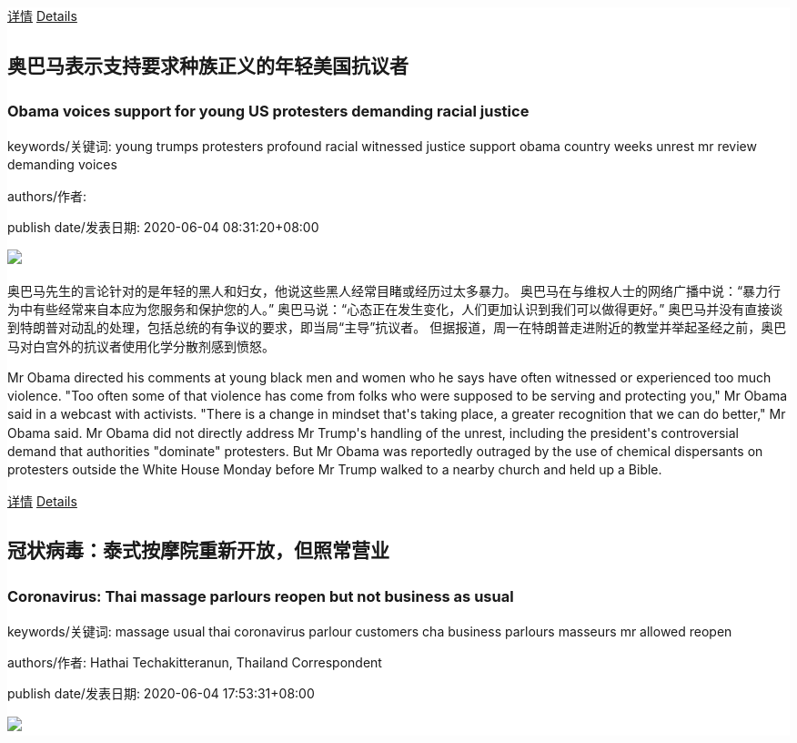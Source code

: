 [详情](3%20killed%20as%20Cyclone%20Nisarga%20lashes%20Mumbai_zh.md) [Details](3%20killed%20as%20Cyclone%20Nisarga%20lashes%20Mumbai.md)


## 奥巴马表示支持要求种族正义的年轻美国抗议者

### Obama voices support for young US protesters demanding racial justice

keywords/关键词: young trumps protesters profound racial witnessed justice support obama country weeks unrest mr review demanding voices

authors/作者: 

publish date/发表日期: 2020-06-04 08:31:20+08:00

![](https://www.straitstimes.com/sites/default/files/styles/x_large/public/articles/2020/06/04/ab_obama_040620.jpg?itok=iegTMNoM)

奥巴马先生的言论针对的是年轻的黑人和妇女，他说这些黑人经常目睹或经历过太多暴力。
奥巴马在与维权人士的网络广播中说：“暴力行为中有些经常来自本应为您服务和保护您的人。”
奥巴马说：“心态正在发生变化，人们更加认识到我们可以做得更好。”
奥巴马并没有直接谈到特朗普对动乱的处理，包括总统的有争议的要求，即当局“主导”抗议者。
但据报道，周一在特朗普走进附近的教堂并举起圣经之前，奥巴马对白宫外的抗议者使用化学分散剂感到愤怒。

Mr Obama directed his comments at young black men and women who he says have often witnessed or experienced too much violence.
"Too often some of that violence has come from folks who were supposed to be serving and protecting you," Mr Obama said in a webcast with activists.
"There is a change in mindset that's taking place, a greater recognition that we can do better," Mr Obama said.
Mr Obama did not directly address Mr Trump's handling of the unrest, including the president's controversial demand that authorities "dominate" protesters.
But Mr Obama was reportedly outraged by the use of chemical dispersants on protesters outside the White House Monday before Mr Trump walked to a nearby church and held up a Bible.

[详情](Obama%20voices%20support%20for%20young%20US%20protesters%20demanding%20racial%20justice_zh.md) [Details](Obama%20voices%20support%20for%20young%20US%20protesters%20demanding%20racial%20justice.md)


## 冠状病毒：泰式按摩院重新开放，但照常营业

### Coronavirus: Thai massage parlours reopen but not business as usual

keywords/关键词: massage usual thai coronavirus parlour customers cha business parlours masseurs mr allowed reopen

authors/作者: Hathai Techakitteranun, Thailand Correspondent

publish date/发表日期: 2020-06-04 17:53:31+08:00

![](https://www.straitstimes.com/sites/default/files/media-brightcove/6161574069001.jpg)
